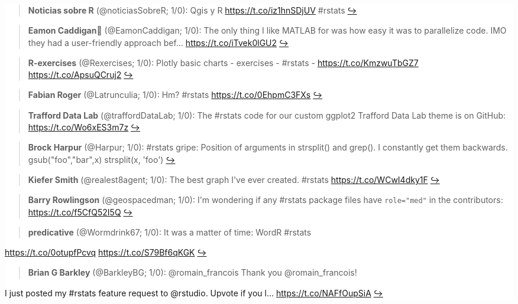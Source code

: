 


> **Noticias sobre R** (@noticiasSobreR; 1/0): Qgis y R https://t.co/iz1hnSDjUV #rstats  [&#8618;](https://twitter.com/dataandme/status/915985228283482112)




> **Eamon Caddigan🌹** (@EamonCaddigan; 1/0): The only thing I like MATLAB for was how easy it was to parallelize code. IMO they had a user-friendly approach bef… https://t.co/iTvek0lGU2  [&#8618;](https://twitter.com/dataandme/status/915965526735802368)




> **R-exercises** (@Rexercises; 1/0): Plotly basic charts - exercises - #rstats - https://t.co/KmzwuTbGZ7 https://t.co/ApsuQCruj2  [&#8618;](https://twitter.com/dataandme/status/915963250046586881)




> **Fabian Roger** (@Latrunculia; 1/0): Hm? #rstats https://t.co/0EhpmC3FXs  [&#8618;](https://twitter.com/dataandme/status/915956887182594048)




> **Trafford Data Lab** (@traffordDataLab; 1/0): The #rstats code for our custom ggplot2 Trafford Data Lab theme is on GitHub: https://t.co/Wo6xES3m7z  [&#8618;](https://twitter.com/dataandme/status/915954188613505024)




> **Brock Harpur** (@Harpur; 1/0): #rstats gripe: Position of arguments in strsplit() and grep(). I constantly get them backwards.
gsub("foo","bar",x)
strsplit(x, 'foo')  [&#8618;](https://twitter.com/dataandme/status/915950376393854976)




> **Kiefer Smith** (@realest8agent; 1/0): The best graph I've ever created.
#rstats https://t.co/WCwI4dky1F  [&#8618;](https://twitter.com/dataandme/status/915948494560612352)




> **Barry Rowlingson** (@geospacedman; 1/0): I'm wondering if any #rstats package files have `role="med"` in the contributors: https://t.co/f5CfQ52I5Q  [&#8618;](https://twitter.com/dataandme/status/915947609851879424)




> **predicative** (@Wormdrink67; 1/0): It was a matter of time: WordR #rstats
>
https://t.co/0otupfPcvq https://t.co/S79Bf6qKGK  [&#8618;](https://twitter.com/dataandme/status/915937126600118272)




> **Brian G Barkley** (@BarkleyBG; 1/0): @romain_francois Thank you @romain_francois!
>
I just posted my #rstats feature request to @rstudio. Upvote if you l… https://t.co/NAFfOupSiA  [&#8618;](https://twitter.com/dataandme/status/915931739905822721)
